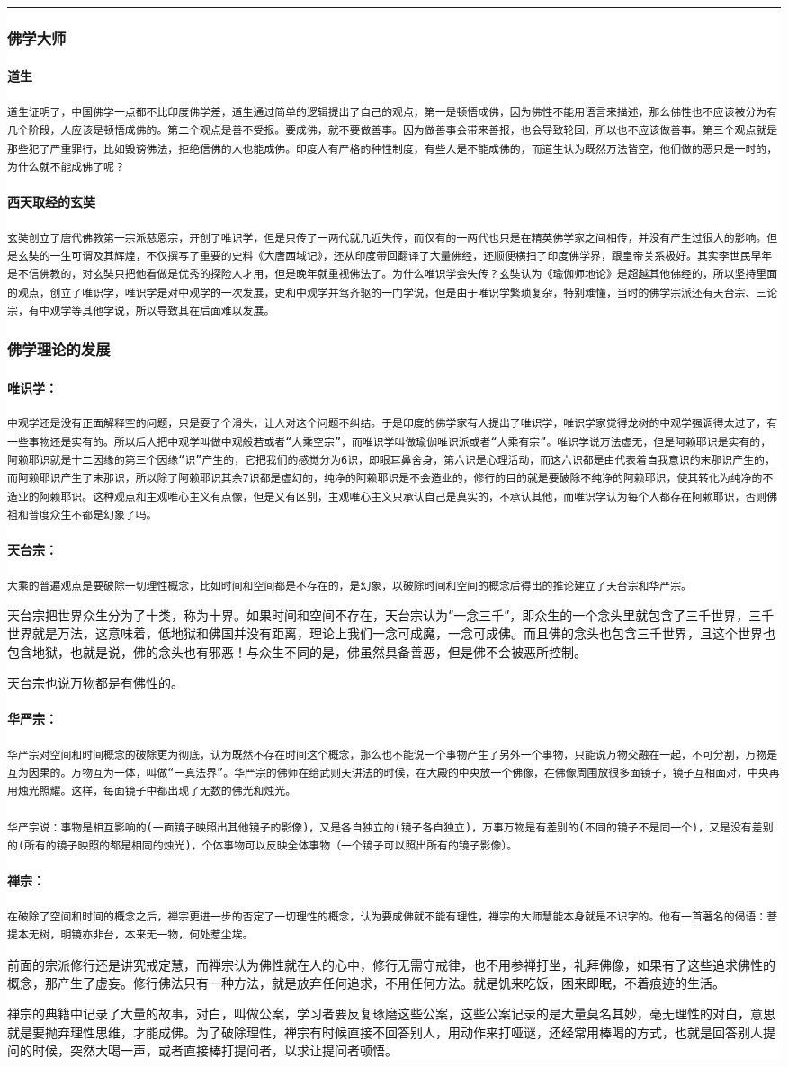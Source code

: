 ****

### **佛学大师**

#### 道生

    道生证明了，中国佛学一点都不比印度佛学差，道生通过简单的逻辑提出了自己的观点，第一是顿悟成佛，因为佛性不能用语言来描述，那么佛性也不应该被分为有几个阶段，人应该是顿悟成佛的。第二个观点是善不受报。要成佛，就不要做善事。因为做善事会带来善报，也会导致轮回，所以也不应该做善事。第三个观点就是那些犯了严重罪行，比如毁谤佛法，拒绝信佛的人也能成佛。印度人有严格的种性制度，有些人是不能成佛的，而道生认为既然万法皆空，他们做的恶只是一时的，为什么就不能成佛了呢？



#### 西天取经的玄奘

    玄奘创立了唐代佛教第一宗派慈恩宗，开创了唯识学，但是只传了一两代就几近失传，而仅有的一两代也只是在精英佛学家之间相传，并没有产生过很大的影响。但是玄奘的一生可谓及其辉煌，不仅撰写了重要的史料《大唐西域记》，还从印度带回翻译了大量佛经，还顺便横扫了印度佛学界，跟皇帝关系极好。其实李世民早年是不信佛教的，对玄奘只把他看做是优秀的探险人才用，但是晚年就重视佛法了。为什么唯识学会失传？玄奘认为《瑜伽师地论》是超越其他佛经的，所以坚持里面的观点，创立了唯识学，唯识学是对中观学的一次发展，史和中观学并驾齐驱的一门学说，但是由于唯识学繁琐复杂，特别难懂，当时的佛学宗派还有天台宗、三论宗，有中观学等其他学说，所以导致其在后面难以发展。




### 佛学理论的发展

#### 唯识学：

    中观学还是没有正面解释空的问题，只是耍了个滑头，让人对这个问题不纠结。于是印度的佛学家有人提出了唯识学，唯识学家觉得龙树的中观学强调得太过了，有一些事物还是实有的。所以后人把中观学叫做中观般若或者“大乘空宗”，而唯识学叫做瑜伽唯识派或者“大乘有宗”。唯识学说万法虚无，但是阿赖耶识是实有的，阿赖耶识就是十二因缘的第三个因缘“识”产生的，它把我们的感觉分为6识，即眼耳鼻舍身，第六识是心理活动，而这六识都是由代表着自我意识的末那识产生的，而阿赖耶识产生了末那识，所以除了阿赖耶识其余7识都是虚幻的，纯净的阿赖耶识是不会造业的，修行的目的就是要破除不纯净的阿赖耶识，使其转化为纯净的不造业的阿赖耶识。这种观点和主观唯心主义有点像，但是又有区别，主观唯心主义只承认自己是真实的，不承认其他，而唯识学认为每个人都存在阿赖耶识，否则佛祖和普度众生不都是幻象了吗。



#### 天台宗：

    大乘的普遍观点是要破除一切理性概念，比如时间和空间都是不存在的，是幻象，以破除时间和空间的概念后得出的推论建立了天台宗和华严宗。

天台宗把世界众生分为了十类，称为十界。如果时间和空间不存在，天台宗认为“一念三千”，即众生的一个念头里就包含了三千世界，三千世界就是万法，这意味着，低地狱和佛国并没有距离，理论上我们一念可成魔，一念可成佛。而且佛的念头也包含三千世界，且这个世界也包含地狱，也就是说，佛的念头也有邪恶！与众生不同的是，佛虽然具备善恶，但是佛不会被恶所控制。

天台宗也说万物都是有佛性的。

#### 华严宗：

    华严宗对空间和时间概念的破除更为彻底，认为既然不存在时间这个概念，那么也不能说一个事物产生了另外一个事物，只能说万物交融在一起，不可分割，万物是互为因果的。万物互为一体，叫做“一真法界”。华严宗的佛师在给武则天讲法的时候，在大殿的中央放一个佛像，在佛像周围放很多面镜子，镜子互相面对，中央再用烛光照耀。这样，每面镜子中都出现了无数的佛光和烛光。

    华严宗说：事物是相互影响的(一面镜子映照出其他镜子的影像)，又是各自独立的(镜子各自独立)，万事万物是有差别的(不同的镜子不是同一个)，又是没有差别的(所有的镜子映照的都是相同的烛光)，个体事物可以反映全体事物（一个镜子可以照出所有的镜子影像）。



#### 禅宗：

    在破除了空间和时间的概念之后，禅宗更进一步的否定了一切理性的概念，认为要成佛就不能有理性，禅宗的大师慧能本身就是不识字的。他有一首著名的偈语：菩提本无树，明镜亦非台，本来无一物，何处惹尘埃。

前面的宗派修行还是讲究戒定慧，而禅宗认为佛性就在人的心中，修行无需守戒律，也不用参禅打坐，礼拜佛像，如果有了这些追求佛性的概念，那产生了虚妄。修行佛法只有一种方法，就是放弃任何追求，不用任何方法。就是饥来吃饭，困来即眠，不着痕迹的生活。

禅宗的典籍中记录了大量的故事，对白，叫做公案，学习者要反复琢磨这些公案，这些公案记录的是大量莫名其妙，毫无理性的对白，意思就是要抛弃理性思维，才能成佛。为了破除理性，禅宗有时候直接不回答别人，用动作来打哑谜，还经常用棒喝的方式，也就是回答别人提问的时候，突然大喝一声，或者直接棒打提问者，以求让提问者顿悟。
